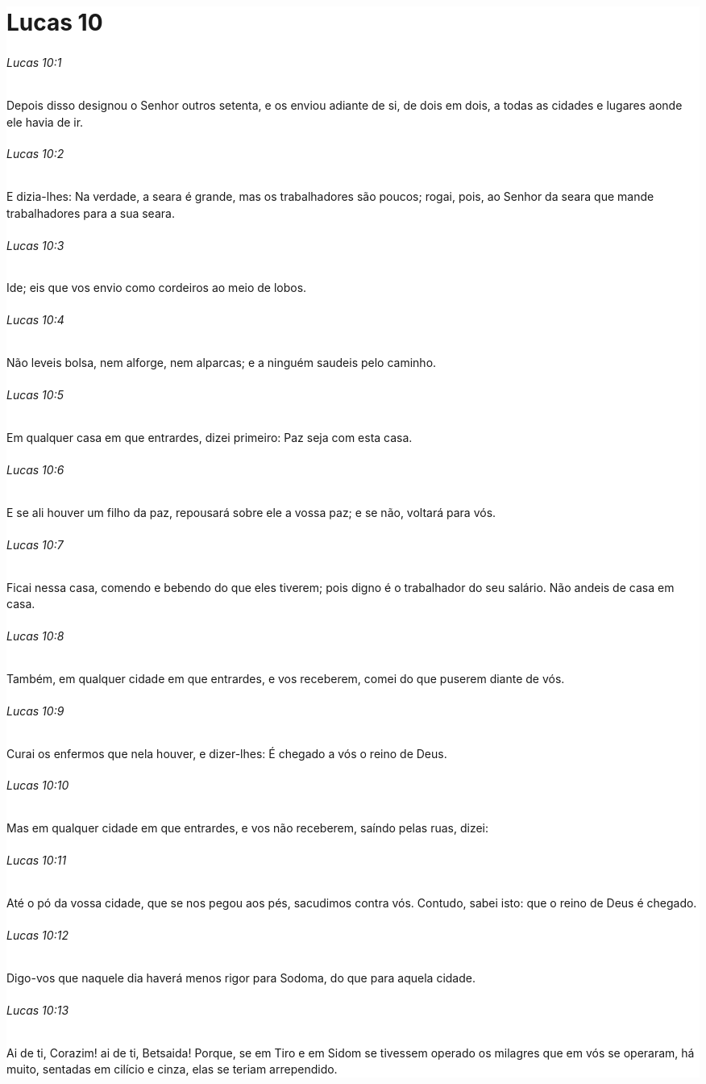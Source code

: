 # Lucas 10

###### Lucas 10:1

Depois disso designou o Senhor outros setenta, e os enviou adiante de si, de dois em dois, a todas as cidades e lugares aonde ele havia de ir.

###### Lucas 10:2

E dizia-lhes: Na verdade, a seara é grande, mas os trabalhadores são poucos; rogai, pois, ao Senhor da seara que mande trabalhadores para a sua seara.

###### Lucas 10:3

Ide; eis que vos envio como cordeiros ao meio de lobos.

###### Lucas 10:4

Não leveis bolsa, nem alforge, nem alparcas; e a ninguém saudeis pelo caminho.

###### Lucas 10:5

Em qualquer casa em que entrardes, dizei primeiro: Paz seja com esta casa.

###### Lucas 10:6

E se ali houver um filho da paz, repousará sobre ele a vossa paz; e se não, voltará para vós.

###### Lucas 10:7

Ficai nessa casa, comendo e bebendo do que eles tiverem; pois digno é o trabalhador do seu salário. Não andeis de casa em casa.

###### Lucas 10:8

Também, em qualquer cidade em que entrardes, e vos receberem, comei do que puserem diante de vós.

###### Lucas 10:9

Curai os enfermos que nela houver, e dizer-lhes: É chegado a vós o reino de Deus.

###### Lucas 10:10

Mas em qualquer cidade em que entrardes, e vos não receberem, saíndo pelas ruas, dizei:

###### Lucas 10:11

Até o pó da vossa cidade, que se nos pegou aos pés, sacudimos contra vós. Contudo, sabei isto: que o reino de Deus é chegado.

###### Lucas 10:12

Digo-vos que naquele dia haverá menos rigor para Sodoma, do que para aquela cidade.

###### Lucas 10:13

Ai de ti, Corazim! ai de ti, Betsaida! Porque, se em Tiro e em Sidom se tivessem operado os milagres que em vós se operaram, há muito, sentadas em cilício e cinza, elas se teriam arrependido.
